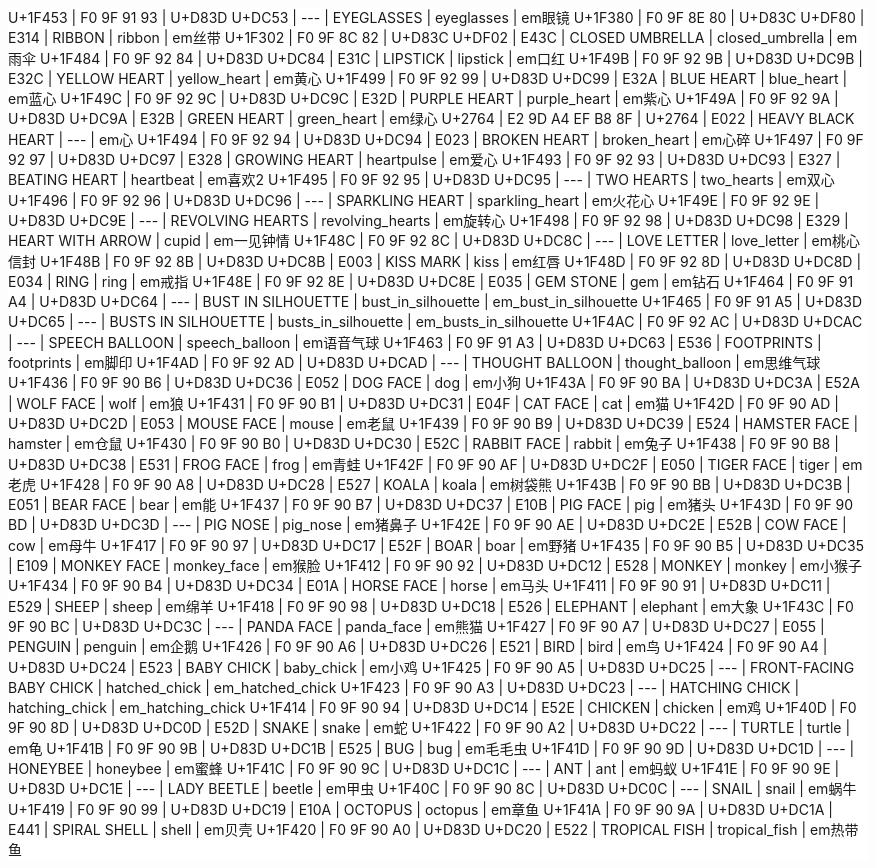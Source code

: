 U+1F453 | F0 9F 91 93 | U+D83D U+DC53 | --- | EYEGLASSES | eyeglasses | em眼镜 
U+1F380 | F0 9F 8E 80 | U+D83C U+DF80 | E314 | RIBBON | ribbon | em丝带 
U+1F302 | F0 9F 8C 82 | U+D83C U+DF02 | E43C | CLOSED UMBRELLA | closed_umbrella | em雨伞 
U+1F484 | F0 9F 92 84 | U+D83D U+DC84 | E31C | LIPSTICK | lipstick | em口红 
U+1F49B | F0 9F 92 9B | U+D83D U+DC9B | E32C | YELLOW HEART | yellow_heart | em黄心 
U+1F499 | F0 9F 92 99 | U+D83D U+DC99 | E32A | BLUE HEART | blue_heart | em蓝心 
U+1F49C | F0 9F 92 9C | U+D83D U+DC9C | E32D | PURPLE HEART | purple_heart | em紫心 
U+1F49A | F0 9F 92 9A | U+D83D U+DC9A | E32B | GREEN HEART | green_heart | em绿心 
U+2764 | E2 9D A4 EF B8 8F | U+2764 | E022 | HEAVY BLACK HEART | --- | em心 
U+1F494 | F0 9F 92 94 | U+D83D U+DC94 | E023 | BROKEN HEART | broken_heart | em心碎 
U+1F497 | F0 9F 92 97 | U+D83D U+DC97 | E328 | GROWING HEART | heartpulse | em爱心 
U+1F493 | F0 9F 92 93 | U+D83D U+DC93 | E327 | BEATING HEART | heartbeat | em喜欢2 
U+1F495 | F0 9F 92 95 | U+D83D U+DC95 | --- | TWO HEARTS | two_hearts | em双心 
U+1F496 | F0 9F 92 96 | U+D83D U+DC96 | --- | SPARKLING HEART | sparkling_heart | em火花心 
U+1F49E | F0 9F 92 9E | U+D83D U+DC9E | --- | REVOLVING HEARTS | revolving_hearts | em旋转心 
U+1F498 | F0 9F 92 98 | U+D83D U+DC98 | E329 | HEART WITH ARROW | cupid | em一见钟情 
U+1F48C | F0 9F 92 8C | U+D83D U+DC8C | --- | LOVE LETTER | love_letter | em桃心信封 
U+1F48B | F0 9F 92 8B | U+D83D U+DC8B | E003 | KISS MARK | kiss | em红唇 
U+1F48D | F0 9F 92 8D | U+D83D U+DC8D | E034 | RING | ring | em戒指 
U+1F48E | F0 9F 92 8E | U+D83D U+DC8E | E035 | GEM STONE | gem | em钻石 
U+1F464 | F0 9F 91 A4 | U+D83D U+DC64 | --- | BUST IN SILHOUETTE | bust_in_silhouette | em_bust_in_silhouette 
U+1F465 | F0 9F 91 A5 | U+D83D U+DC65 | --- | BUSTS IN SILHOUETTE | busts_in_silhouette | em_busts_in_silhouette 
U+1F4AC | F0 9F 92 AC | U+D83D U+DCAC | --- | SPEECH BALLOON | speech_balloon | em语音气球 
U+1F463 | F0 9F 91 A3 | U+D83D U+DC63 | E536 | FOOTPRINTS | footprints | em脚印 
U+1F4AD | F0 9F 92 AD | U+D83D U+DCAD | --- | THOUGHT BALLOON | thought_balloon | em思维气球 
U+1F436 | F0 9F 90 B6 | U+D83D U+DC36 | E052 | DOG FACE | dog | em小狗 
U+1F43A | F0 9F 90 BA | U+D83D U+DC3A | E52A | WOLF FACE | wolf | em狼 
U+1F431 | F0 9F 90 B1 | U+D83D U+DC31 | E04F | CAT FACE | cat | em猫 
U+1F42D | F0 9F 90 AD | U+D83D U+DC2D | E053 | MOUSE FACE | mouse | em老鼠 
U+1F439 | F0 9F 90 B9 | U+D83D U+DC39 | E524 | HAMSTER FACE | hamster | em仓鼠 
U+1F430 | F0 9F 90 B0 | U+D83D U+DC30 | E52C | RABBIT FACE | rabbit | em兔子 
U+1F438 | F0 9F 90 B8 | U+D83D U+DC38 | E531 | FROG FACE | frog | em青蛙 
U+1F42F | F0 9F 90 AF | U+D83D U+DC2F | E050 | TIGER FACE | tiger | em老虎 
U+1F428 | F0 9F 90 A8 | U+D83D U+DC28 | E527 | KOALA | koala | em树袋熊 
U+1F43B | F0 9F 90 BB | U+D83D U+DC3B | E051 | BEAR FACE | bear | em能 
U+1F437 | F0 9F 90 B7 | U+D83D U+DC37 | E10B | PIG FACE | pig | em猪头 
U+1F43D | F0 9F 90 BD | U+D83D U+DC3D | --- | PIG NOSE | pig_nose | em猪鼻子 
U+1F42E | F0 9F 90 AE | U+D83D U+DC2E | E52B | COW FACE | cow | em母牛 
U+1F417 | F0 9F 90 97 | U+D83D U+DC17 | E52F | BOAR | boar | em野猪 
U+1F435 | F0 9F 90 B5 | U+D83D U+DC35 | E109 | MONKEY FACE | monkey_face | em猴脸 
U+1F412 | F0 9F 90 92 | U+D83D U+DC12 | E528 | MONKEY | monkey | em小猴子 
U+1F434 | F0 9F 90 B4 | U+D83D U+DC34 | E01A | HORSE FACE | horse | em马头 
U+1F411 | F0 9F 90 91 | U+D83D U+DC11 | E529 | SHEEP | sheep | em绵羊 
U+1F418 | F0 9F 90 98 | U+D83D U+DC18 | E526 | ELEPHANT | elephant | em大象 
U+1F43C | F0 9F 90 BC | U+D83D U+DC3C | --- | PANDA FACE | panda_face | em熊猫 
U+1F427 | F0 9F 90 A7 | U+D83D U+DC27 | E055 | PENGUIN | penguin | em企鹅 
U+1F426 | F0 9F 90 A6 | U+D83D U+DC26 | E521 | BIRD | bird | em鸟 
U+1F424 | F0 9F 90 A4 | U+D83D U+DC24 | E523 | BABY CHICK | baby_chick | em小鸡 
U+1F425 | F0 9F 90 A5 | U+D83D U+DC25 | --- | FRONT-FACING BABY CHICK | hatched_chick | em_hatched_chick 
U+1F423 | F0 9F 90 A3 | U+D83D U+DC23 | --- | HATCHING CHICK | hatching_chick | em_hatching_chick 
U+1F414 | F0 9F 90 94 | U+D83D U+DC14 | E52E | CHICKEN | chicken | em鸡 
U+1F40D | F0 9F 90 8D | U+D83D U+DC0D | E52D | SNAKE | snake | em蛇 
U+1F422 | F0 9F 90 A2 | U+D83D U+DC22 | --- | TURTLE | turtle | em龟 
U+1F41B | F0 9F 90 9B | U+D83D U+DC1B | E525 | BUG | bug | em毛毛虫 
U+1F41D | F0 9F 90 9D | U+D83D U+DC1D | --- | HONEYBEE | honeybee | em蜜蜂 
U+1F41C | F0 9F 90 9C | U+D83D U+DC1C | --- | ANT | ant | em蚂蚁 
U+1F41E | F0 9F 90 9E | U+D83D U+DC1E | --- | LADY BEETLE | beetle | em甲虫 
U+1F40C | F0 9F 90 8C | U+D83D U+DC0C | --- | SNAIL | snail | em蜗牛 
U+1F419 | F0 9F 90 99 | U+D83D U+DC19 | E10A | OCTOPUS | octopus | em章鱼 
U+1F41A | F0 9F 90 9A | U+D83D U+DC1A | E441 | SPIRAL SHELL | shell | em贝壳 
U+1F420 | F0 9F 90 A0 | U+D83D U+DC20 | E522 | TROPICAL FISH | tropical_fish | em热带鱼 